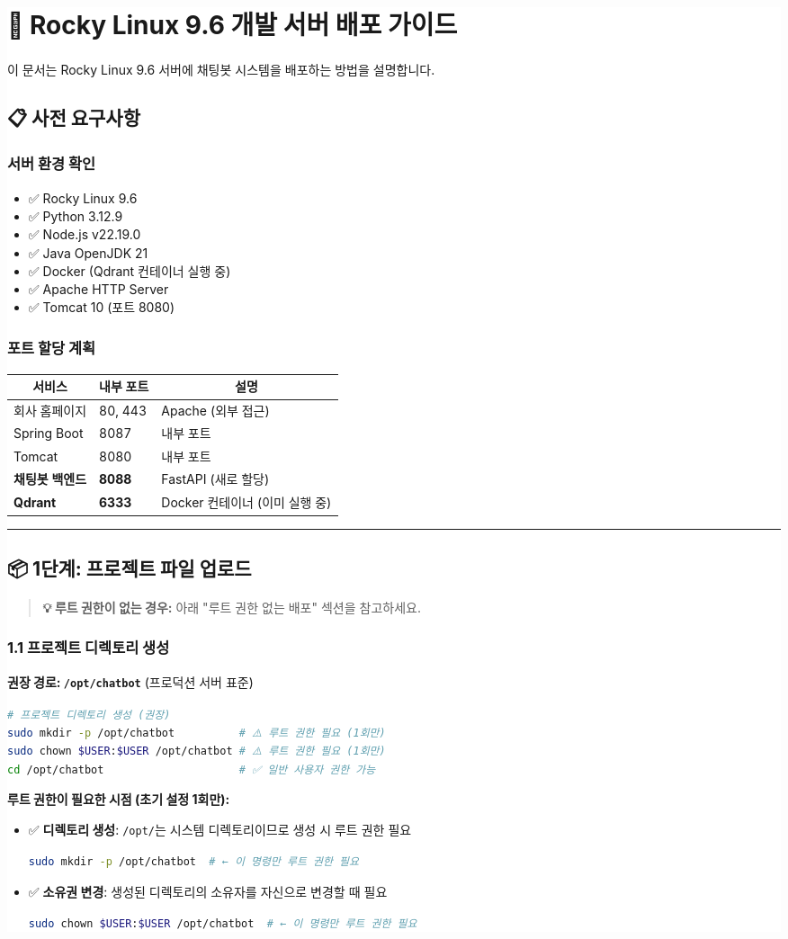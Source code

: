 # 🚀 Rocky Linux 9.6 개발 서버 배포 가이드

이 문서는 Rocky Linux 9.6 서버에 채팅봇 시스템을 배포하는 방법을 설명합니다.

## 📋 사전 요구사항

### 서버 환경 확인
- ✅ Rocky Linux 9.6
- ✅ Python 3.12.9
- ✅ Node.js v22.19.0
- ✅ Java OpenJDK 21
- ✅ Docker (Qdrant 컨테이너 실행 중)
- ✅ Apache HTTP Server
- ✅ Tomcat 10 (포트 8080)

### 포트 할당 계획
| 서비스 | 내부 포트 | 설명 |
|--------|----------|------|
| 회사 홈페이지 | 80, 443 | Apache (외부 접근) |
| Spring Boot | 8087 | 내부 포트 |
| Tomcat | 8080 | 내부 포트 |
| **채팅봇 백엔드** | **8088** | FastAPI (새로 할당) |
| **Qdrant** | **6333** | Docker 컨테이너 (이미 실행 중) |

---

## 📦 1단계: 프로젝트 파일 업로드

> **💡 루트 권한이 없는 경우:** 아래 "루트 권한 없는 배포" 섹션을 참고하세요.

### 1.1 프로젝트 디렉토리 생성

**권장 경로: `/opt/chatbot`** (프로덕션 서버 표준)

```bash
# 프로젝트 디렉토리 생성 (권장)
sudo mkdir -p /opt/chatbot          # ⚠️ 루트 권한 필요 (1회만)
sudo chown $USER:$USER /opt/chatbot # ⚠️ 루트 권한 필요 (1회만)
cd /opt/chatbot                     # ✅ 일반 사용자 권한 가능
```

**루트 권한이 필요한 시점 (초기 설정 1회만):**
- ✅ **디렉토리 생성**: `/opt/`는 시스템 디렉토리이므로 생성 시 루트 권한 필요
  ```bash
  sudo mkdir -p /opt/chatbot  # ← 이 명령만 루트 권한 필요
  ```
- ✅ **소유권 변경**: 생성된 디렉토리의 소유자를 자신으로 변경할 때 필요
  ```bash
  sudo chown $USER:$USER /opt/chatbot  # ← 이 명령만 루트 권한 필요
  ```
